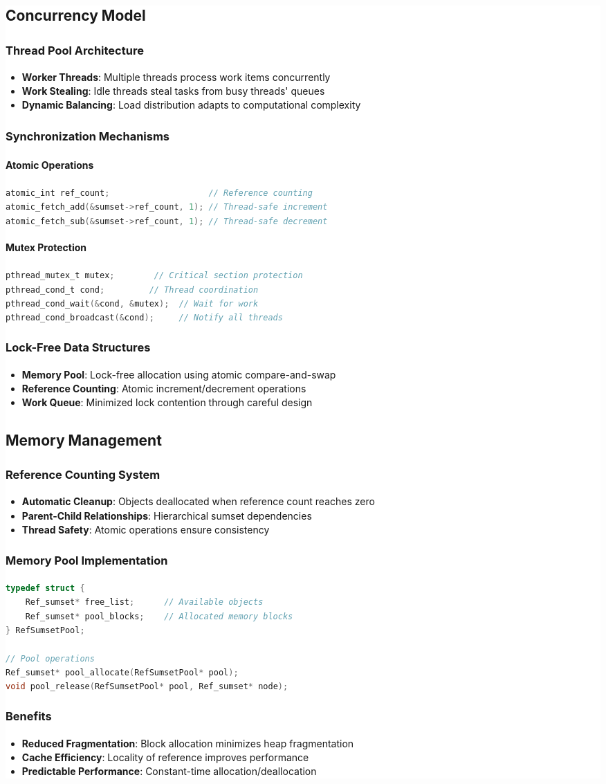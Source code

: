 ## Concurrency Model

### Thread Pool Architecture
- **Worker Threads**: Multiple threads process work items concurrently
- **Work Stealing**: Idle threads steal tasks from busy threads' queues
- **Dynamic Balancing**: Load distribution adapts to computational complexity

### Synchronization Mechanisms

#### Atomic Operations
```c
atomic_int ref_count;                    // Reference counting
atomic_fetch_add(&sumset->ref_count, 1); // Thread-safe increment
atomic_fetch_sub(&sumset->ref_count, 1); // Thread-safe decrement
```

#### Mutex Protection
```c
pthread_mutex_t mutex;        // Critical section protection
pthread_cond_t cond;         // Thread coordination
pthread_cond_wait(&cond, &mutex);  // Wait for work
pthread_cond_broadcast(&cond);     // Notify all threads
```

### Lock-Free Data Structures
- **Memory Pool**: Lock-free allocation using atomic compare-and-swap
- **Reference Counting**: Atomic increment/decrement operations
- **Work Queue**: Minimized lock contention through careful design

## Memory Management

### Reference Counting System
- **Automatic Cleanup**: Objects deallocated when reference count reaches zero
- **Parent-Child Relationships**: Hierarchical sumset dependencies
- **Thread Safety**: Atomic operations ensure consistency

### Memory Pool Implementation
```c
typedef struct {
    Ref_sumset* free_list;      // Available objects
    Ref_sumset* pool_blocks;    // Allocated memory blocks
} RefSumsetPool;

// Pool operations
Ref_sumset* pool_allocate(RefSumsetPool* pool);
void pool_release(RefSumsetPool* pool, Ref_sumset* node);
```

### Benefits
- **Reduced Fragmentation**: Block allocation minimizes heap fragmentation
- **Cache Efficiency**: Locality of reference improves performance
- **Predictable Performance**: Constant-time allocation/deallocation
